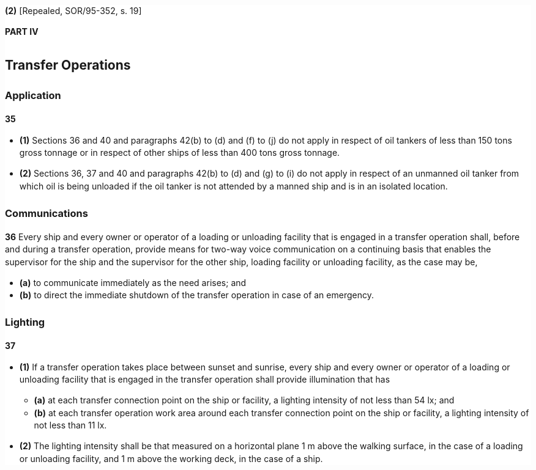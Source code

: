 


**(2)** [Repealed, SOR/95-352, s. 19]




**PART IV** 
## Transfer Operations



### Application


**35** 

- **(1)** Sections 36 and 40 and paragraphs 42(b) to (d) and (f) to (j) do not apply in respect of oil tankers of less than 150 tons gross tonnage or in respect of other ships of less than 400 tons gross tonnage.

- **(2)** Sections 36, 37 and 40 and paragraphs 42(b) to (d) and (g) to (i) do not apply in respect of an unmanned oil tanker from which oil is being unloaded if the oil tanker is not attended by a manned ship and is in an isolated location.




### Communications


**36** Every ship and every owner or operator of a loading or unloading facility that is engaged in a transfer operation shall, before and during a transfer operation, provide means for two-way voice communication on a continuing basis that enables the supervisor for the ship and the supervisor for the other ship, loading facility or unloading facility, as the case may be,
- **(a)** to communicate immediately as the need arises; and
- **(b)** to direct the immediate shutdown of the transfer operation in case of an emergency.




### Lighting


**37** 

- **(1)** If a transfer operation takes place between sunset and sunrise, every ship and every owner or operator of a loading or unloading facility that is engaged in the transfer operation shall provide illumination that has
	- **(a)** at each transfer connection point on the ship or facility, a lighting intensity of not less than 54 lx; and
	- **(b)** at each transfer operation work area around each transfer connection point on the ship or facility, a lighting intensity of not less than 11 lx.

- **(2)** The lighting intensity shall be that measured on a horizontal plane 1 m above the walking surface, in the case of a loading or unloading facility, and 1 m above the working deck, in the case of a ship.



